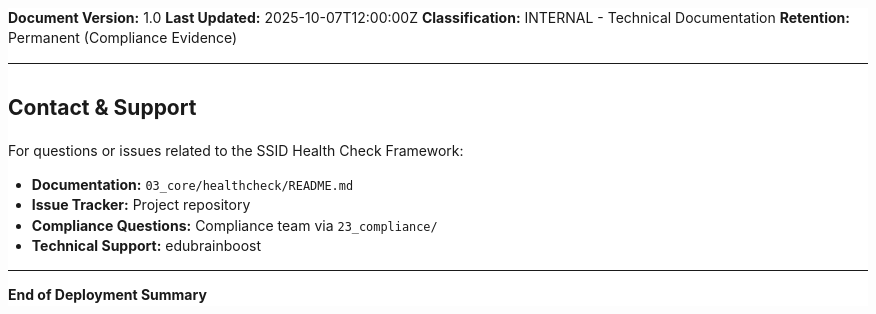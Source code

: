 
**Document Version:** 1.0
**Last Updated:** 2025-10-07T12:00:00Z
**Classification:** INTERNAL - Technical Documentation
**Retention:** Permanent (Compliance Evidence)

---

## Contact & Support

For questions or issues related to the SSID Health Check Framework:

- **Documentation:** `03_core/healthcheck/README.md`
- **Issue Tracker:** Project repository
- **Compliance Questions:** Compliance team via `23_compliance/`
- **Technical Support:** edubrainboost

---

**End of Deployment Summary**

